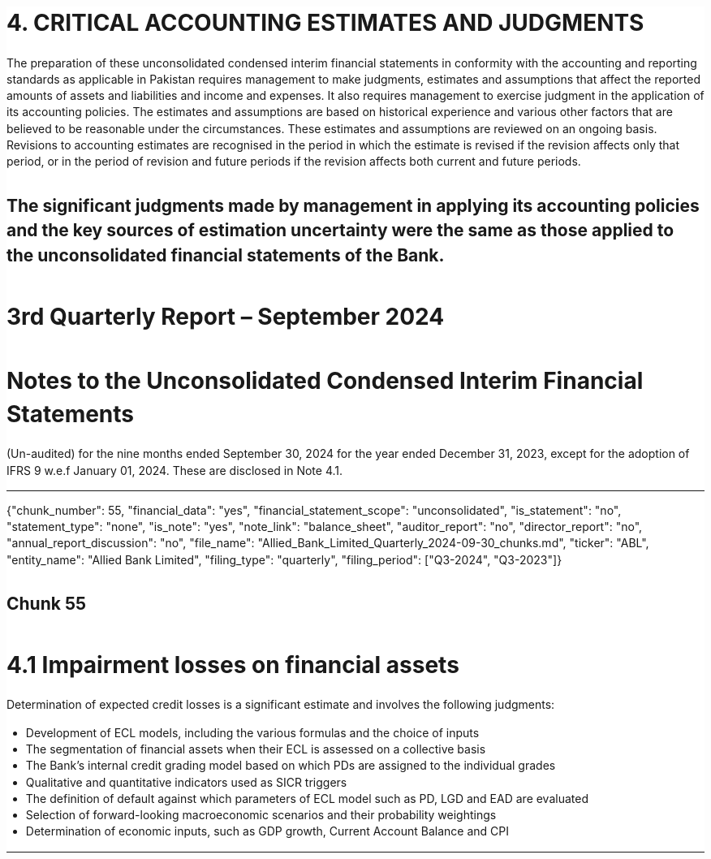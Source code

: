 
# 4. CRITICAL ACCOUNTING ESTIMATES AND JUDGMENTS

The preparation of these unconsolidated condensed interim financial statements in conformity with the accounting and reporting standards as applicable in Pakistan requires management to make judgments, estimates and assumptions that affect the reported amounts of assets and liabilities and income and expenses. It also requires management to exercise judgment in the application of its accounting policies. The estimates and assumptions are based on historical experience and various other factors that are believed to be reasonable under the circumstances. These estimates and assumptions are reviewed on an ongoing basis. Revisions to accounting estimates are recognised in the period in which the estimate is revised if the revision affects only that period, or in the period of revision and future periods if the revision affects both current and future periods.

The significant judgments made by management in applying its accounting policies and the key sources of estimation uncertainty were the same as those applied to the unconsolidated financial statements of the Bank.
---

# 3rd Quarterly Report – September 2024

# Notes to the Unconsolidated Condensed Interim Financial Statements

(Un-audited) for the nine months ended September 30, 2024 for the year ended December 31, 2023, except for the adoption of IFRS 9 w.e.f January 01, 2024. These are disclosed in Note 4.1.

---

{"chunk_number": 55, "financial_data": "yes", "financial_statement_scope": "unconsolidated", "is_statement": "no", "statement_type": "none", "is_note": "yes", "note_link": "balance_sheet", "auditor_report": "no", "director_report": "no", "annual_report_discussion": "no", "file_name": "Allied_Bank_Limited_Quarterly_2024-09-30_chunks.md", "ticker": "ABL", "entity_name": "Allied Bank Limited", "filing_type": "quarterly", "filing_period": ["Q3-2024", "Q3-2023"]}
## Chunk 55


# 4.1 Impairment losses on financial assets

Determination of expected credit losses is a significant estimate and involves the following judgments:

- Development of ECL models, including the various formulas and the choice of inputs
- The segmentation of financial assets when their ECL is assessed on a collective basis
- The Bank’s internal credit grading model based on which PDs are assigned to the individual grades
- Qualitative and quantitative indicators used as SICR triggers
- The definition of default against which parameters of ECL model such as PD, LGD and EAD are evaluated
- Selection of forward-looking macroeconomic scenarios and their probability weightings
- Determination of economic inputs, such as GDP growth, Current Account Balance and CPI

---